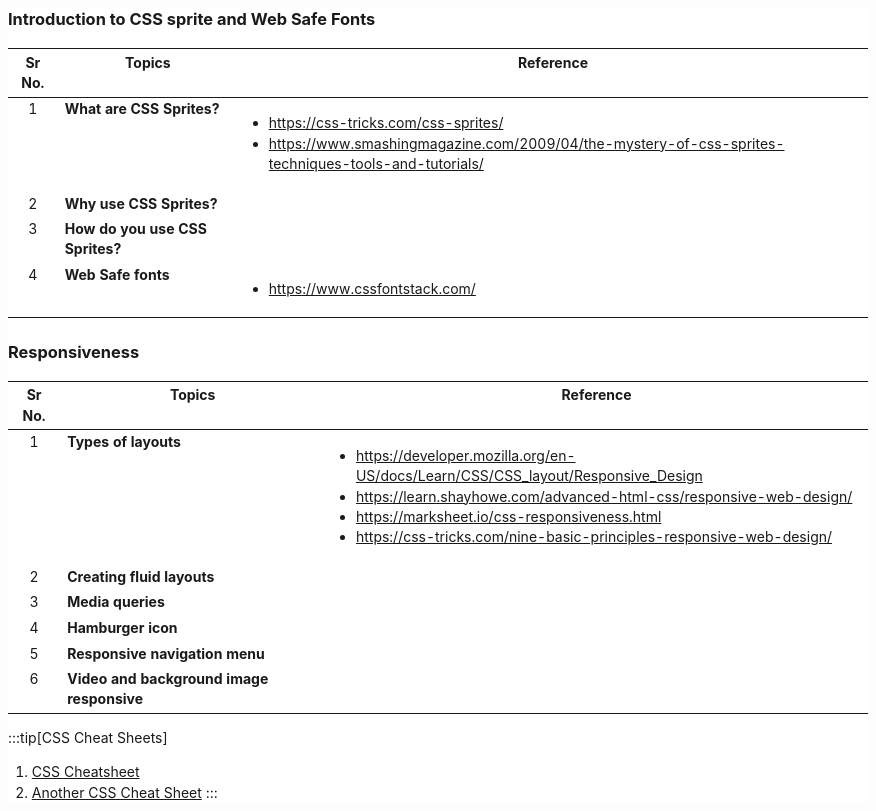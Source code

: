 ### Introduction to CSS sprite and Web Safe Fonts

Sr No. | Topics | Reference
:--: | ----- | ----- |
1 | **What are CSS Sprites?** | <ul><li>https://css-tricks.com/css-sprites/</li><li>https://www.smashingmagazine.com/2009/04/the-mystery-of-css-sprites-techniques-tools-and-tutorials/</li></ul>
2 | **Why use CSS Sprites?** | 
3 | **How do you use CSS Sprites?** | 
4 | **Web Safe fonts** | <ul><li>https://www.cssfontstack.com/</li></ul>

### Responsiveness

Sr No. | Topics | Reference
:--: | ----- | ----- |
1 | **Types of layouts** | <ul><li>https://developer.mozilla.org/en-US/docs/Learn/CSS/CSS_layout/Responsive_Design</li><li>https://learn.shayhowe.com/advanced-html-css/responsive-web-design/</li><li>https://marksheet.io/css-responsiveness.html</li><li>https://css-tricks.com/nine-basic-principles-responsive-web-design/</li></ul>
2 | **Creating fluid layouts** | 
3 | **Media queries** | 
4 | **Hamburger icon** | 
5 | **Responsive navigation menu** | 
6 | **Video and background image responsive** | 

:::tip[CSS Cheat Sheets]

1. [CSS Cheatsheet](https://htmlcheatsheet.com/css/)
2. [Another CSS Cheat Sheet](https://www.interviewbit.com/css-cheat-sheet/)
:::
